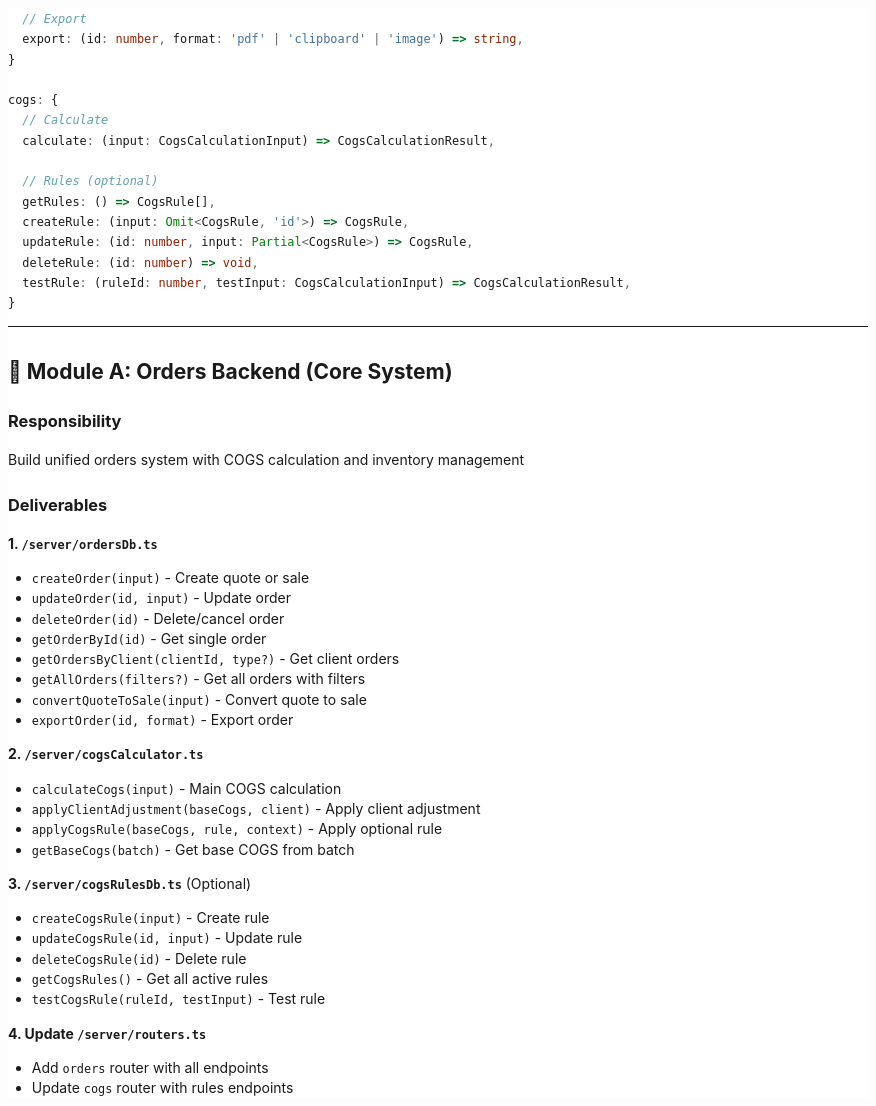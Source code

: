 ```typescript
  // Export
  export: (id: number, format: 'pdf' | 'clipboard' | 'image') => string,
}

cogs: {
  // Calculate
  calculate: (input: CogsCalculationInput) => CogsCalculationResult,
  
  // Rules (optional)
  getRules: () => CogsRule[],
  createRule: (input: Omit<CogsRule, 'id'>) => CogsRule,
  updateRule: (id: number, input: Partial<CogsRule>) => CogsRule,
  deleteRule: (id: number) => void,
  testRule: (ruleId: number, testInput: CogsCalculationInput) => CogsCalculationResult,
}
```

---

## 🔧 Module A: Orders Backend (Core System)

### Responsibility
Build unified orders system with COGS calculation and inventory management

### Deliverables

**1. `/server/ordersDb.ts`**
- `createOrder(input)` - Create quote or sale
- `updateOrder(id, input)` - Update order
- `deleteOrder(id)` - Delete/cancel order
- `getOrderById(id)` - Get single order
- `getOrdersByClient(clientId, type?)` - Get client orders
- `getAllOrders(filters?)` - Get all orders with filters
- `convertQuoteToSale(input)` - Convert quote to sale
- `exportOrder(id, format)` - Export order

**2. `/server/cogsCalculator.ts`**
- `calculateCogs(input)` - Main COGS calculation
- `applyClientAdjustment(baseCogs, client)` - Apply client adjustment
- `applyCogsRule(baseCogs, rule, context)` - Apply optional rule
- `getBaseCogs(batch)` - Get base COGS from batch

**3. `/server/cogsRulesDb.ts`** (Optional)
- `createCogsRule(input)` - Create rule
- `updateCogsRule(id, input)` - Update rule
- `deleteCogsRule(id)` - Delete rule
- `getCogsRules()` - Get all active rules
- `testCogsRule(ruleId, testInput)` - Test rule

**4. Update `/server/routers.ts`**
- Add `orders` router with all endpoints
- Update `cogs` router with rules endpoints
